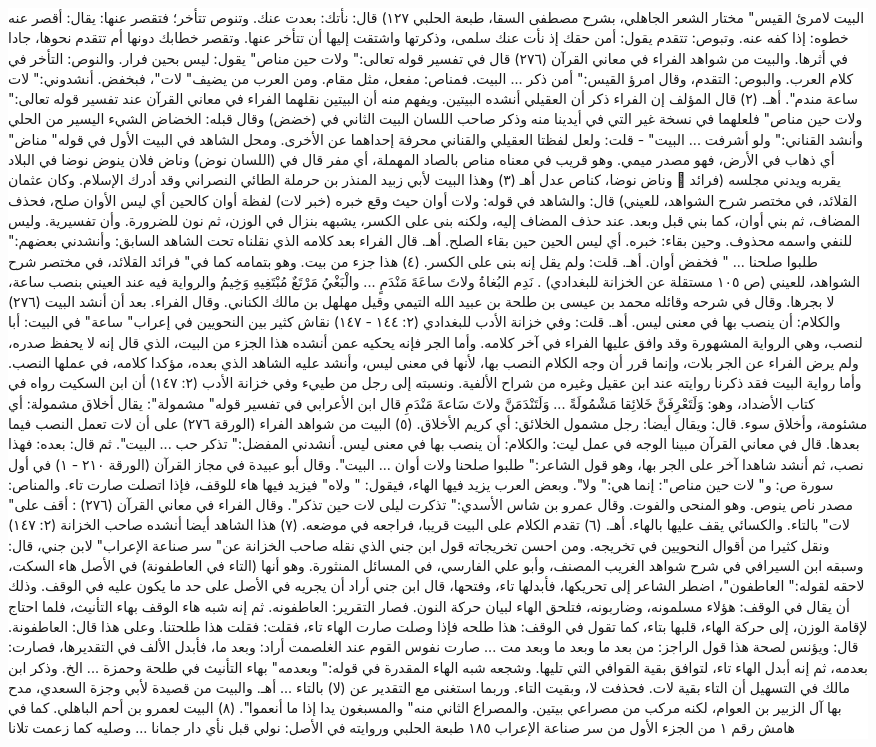 البيت لامرئ القيس" مختار الشعر الجاهلي، بشرح مصطفى السقا، طبعة الحلبي ١٢٧) قال: نأتك: بعدت عنك. وتنوص تتأخر؛ فتقصر عنها: يقال: أقصر عنه خطوه: إذا كفه عنه. وتبوص: تتقدم يقول: أمن حقك إذ نأت عنك سلمى، وذكرتها واشتقت إليها أن تتأخر عنها. وتقصر خطابك دونها أم تتقدم نحوها، جادا في أثرها. والبيت من شواهد الفراء في معاني القرآن (٢٧٦) قال في تفسير قوله تعالى:" ولات حين مناص" يقول: ليس بحين فرار. والنوص: التأخر في كلام العرب. والبوص: التقدم، وقال امرؤ القيس:" أمن ذكر ... البيت. فمناص: مفعل، مثل مقام. ومن العرب من يضيف" لات"، فبخفض. أنشدوني:" لات ساعة مندم". أهـ.
(٢)
قال المؤلف إن الفراء ذكر أن العقيلي أنشده البيتين. ويفهم منه أن البيتين نقلهما الفراء في معاني القرآن عند تفسير قوله تعالى:" ولات حين مناص" فلعلهما في نسخة غير التي في أيدينا منه وذكر صاحب اللسان البيت الثاني في (خضض) وقال قبله: الخضاض الشيء اليسير من الحلي وأنشد القناني:" ولو أشرفت ... البيت" - قلت: ولعل لفظتا العقيلي والقناني محرفة إحداهما عن الأخرى. ومحل الشاهد في البيت الأول في قوله" مناض" أي ذهاب في الأرض، فهو مصدر ميمي. وهو قريب في معناه مناص بالصاد المهملة، أي مفر قال في (اللسان نوض) وناض فلان ينوض نوضا في البلاد وناض نوضا، كناص عدل أهـ
(٣)
وهذا البيت لأبي زبيد المنذر بن حرملة الطائي النصراني وقد أدرك الإسلام. وكان عثمان

يقربه ويدني مجلسه (فرائد القلائد، في مختصر شرح الشواهد، للعيني) قال: والشاهد في قوله: ولات أوان حيث وقع خبره (خبر لات) لفظة أوان كالحين أي ليس الأوان صلح، فحذف المضاف، ثم بني أوان، كما بني قبل وبعد. عند حذف المضاف إليه، ولكنه بنى على الكسر، يشبهه بنزال في الوزن، ثم نون للضرورة. وأن تفسيرية. وليس للنفي واسمه محذوف. وحين بقاء: خبره. أي ليس الحين حين بقاء الصلح. أهـ. قال الفراء بعد كلامه الذي نقلناه تحت الشاهد السابق: وأنشدني بعضهم:" طلبوا صلحنا ... " فخفض أوان. أهـ. قلت: ولم يقل إنه بنى على الكسر.
(٤)
هذا جزء من بيت. وهو بتمامه كما في" فرائد القلائد، في مختصر شرح الشواهد، للعيني (ص ١٠٥ مستقلة عن الخزانة للبغدادي) . نَدِم البُغاةُ ولاتَ ساعَةَ مَنْدَمٍ ... والْبَغْيُ مَرْتَعٌ مُبْتَغِيهِ وَخِيمُ
والرواية فيه عند العيني بنصب ساعة، لا بجرها. وقال في شرحه وقائله محمد بن عيسى بن طلحة بن عبيد الله التيمي وقيل مهلهل بن مالك الكناني. وقال الفراء. بعد أن أنشد البيت (٢٧٦) والكلام: أن ينصب بها في معنى ليس. أهـ. قلت: وفي خزانة الأدب للبغدادي (٢: ١٤٤ - ١٤٧) نقاش كثير بين النحويين في إعراب" ساعة" في البيت: أبا لنصب، وهي الرواية المشهورة وقد وافق عليها الفراء في آخر كلامه. وأما الجر فإنه يحكيه عمن أنشده هذا الجزء من البيت، الذي قال إنه لا يحفظ صدره، ولم يرض الفراء عن الجر بلات، وإنما قرر أن وجه الكلام النصب بها، لأنها في معنى ليس، وأنشد عليه الشاهد الذي بعده، مؤكدا كلامه، في عملها النصب.
وأما رواية البيت فقد ذكرنا روايته عند ابن عقيل وغيره من شراح الألفية. ونسبته إلى رجل من طييء وفي خزانة الأدب (٢: ١٤٧) أن ابن السكيت رواه في كتاب الأضداد، وهو: وَلَتَعْرِفَنَّ خَلائِقا مَشْمُولَةً ... وَلَتَنْدَمَنَّ ولاتَ سَاعةَ مَنْدَمِ
قال ابن الأعرابي في تفسير قوله" مشمولة": يقال أخلاق مشمولة: أي مشئومة، وأخلاق سوء. قال: ويقال أيضا: رجل مشمول الخلائق: أي كريم الأخلاق.
(٥)
البيت من شواهد الفراء (الورقة ٢٧٦) على أن لات تعمل النصب فيما بعدها. قال في معاني القرآن مبينا الوجه في عمل ليت: والكلام: أن ينصب بها في معنى ليس. أنشدني المفضل:" تذكر حب ... البيت". ثم قال: بعده: فهذا نصب، ثم أنشد شاهدا آخر على الجر بها، وهو قول الشاعر:" طلبوا صلحنا ولات أوان ... البيت". وقال أبو عبيدة في مجاز القرآن (الورقة ٢١٠ - ١) في أول سورة ص: و" لات حين مناص": إنما هي:" ولا". وبعض العرب يزيد فيها الهاء، فيقول: " ولاه" فيزيد فيها هاء للوقف، فإذا اتصلت صارت تاء. والمناص: مصدر ناص ينوص. وهو المنحى والفوت. وقال عمرو بن شاس الأسدي:" تذكرت ليلى لات حين تذكر". وقال الفراء في معاني القرآن (٢٧٦) : أقف على" لات" بالتاء. والكسائي يقف عليها بالهاء. أهـ.
(٦)
تقدم الكلام على البيت قريبا، فراجعه في موضعه.
(٧)
هذا الشاهد أيضا أنشده صاحب الخزانة (٢: ١٤٧) ونقل كثيرا من أقوال النحويين في تخريجه. ومن احسن تخريجاته قول ابن جني الذي نقله صاحب الخزانة عن" سر صناعة الإعراب" لابن جني، قال: وسبقه ابن السيرافي في شرح شواهد الغريب المصنف، وأبو علي الفارسي، في المسائل المنثورة. وهو أنها (التاء في العاطفونة) في الأصل هاء السكت، لاحقه لقوله:" العاطفون"، اضطر الشاعر إلى تحريكها، فأبدلها تاء، وفتحها، قال ابن جني أراد أن يجريه في الأصل على حد ما يكون عليه في الوقف. وذلك أن يقال في الوقف: هؤلاء مسلمونه، وضاربونه، فتلحق الهاء لبيان حركة النون. فصار التقرير: العاطفونه. ثم إنه شبه هاء الوقف بهاء التأنيث، فلما احتاج لإقامة الوزن، إلى حركة الهاء، قلبها بتاء، كما تقول في الوقف: هذا طلحه فإذا وصلت صارت الهاء تاء، فقلت: فقلت هذا طلحتنا. وعلى هذا قال: العاطفونة. قال: ويؤنس لصحة هذا قول الراجز: من بعد ما وبعد ما وبعد مت ... صارت نفوس القوم عند الغلصمت
أراد: وبعد ما، فأبدل الألف في التقديرها، فصارت: بعدمه، ثم إنه أبدل الهاء تاء، لتوافق بقية القوافي التي تليها. وشجعه شبه الهاء المقدرة في قوله:" وبعدمه" بهاء التأنيث في طلحة وحمزة ... الخ. وذكر ابن مالك في التسهيل أن التاء بقية لات. فحذفت لا، وبقيت التاء. وربما استغنى مع التقدير عن (لا) بالتاء ... أهـ. والبيت من قصيدة لأبي وجزة السعدي، مدح بها آل الزبير بن العوام، لكنه مركب من مصراعي بيتين. والمصراع الثاني منه" والمسبغون يدا إذا ما أنعموا".
(٨)
البيت لعمرو بن أحم الباهلي. كما في هامش رقم ١ من الجزء الأول من سر صناعة الإعراب ١٨٥ طبعة الحلبي وروايته في الأصل: نولي قبل نأي دار جمانا ... وصليه كما زعمت تلانا